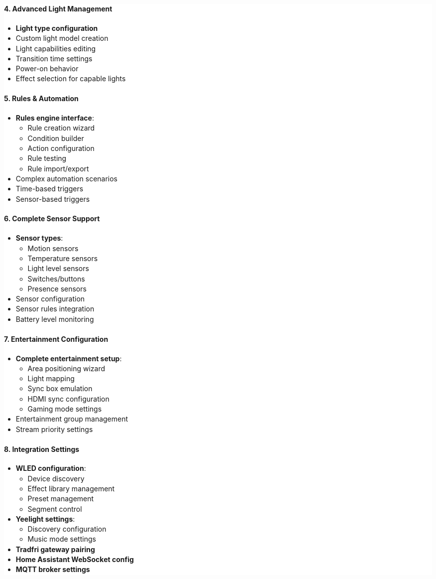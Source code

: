 #### 4. Advanced Light Management
- **Light type configuration**
- Custom light model creation
- Light capabilities editing
- Transition time settings
- Power-on behavior
- Effect selection for capable lights

#### 5. Rules & Automation
- **Rules engine interface**:
  - Rule creation wizard
  - Condition builder
  - Action configuration
  - Rule testing
  - Rule import/export
- Complex automation scenarios
- Time-based triggers
- Sensor-based triggers

#### 6. Complete Sensor Support
- **Sensor types**:
  - Motion sensors
  - Temperature sensors
  - Light level sensors
  - Switches/buttons
  - Presence sensors
- Sensor configuration
- Sensor rules integration
- Battery level monitoring

#### 7. Entertainment Configuration
- **Complete entertainment setup**:
  - Area positioning wizard
  - Light mapping
  - Sync box emulation
  - HDMI sync configuration
  - Gaming mode settings
- Entertainment group management
- Stream priority settings

#### 8. Integration Settings
- **WLED configuration**:
  - Device discovery
  - Effect library management
  - Preset management
  - Segment control
- **Yeelight settings**:
  - Discovery configuration
  - Music mode settings
- **Tradfri gateway pairing**
- **Home Assistant WebSocket config**
- **MQTT broker settings**
